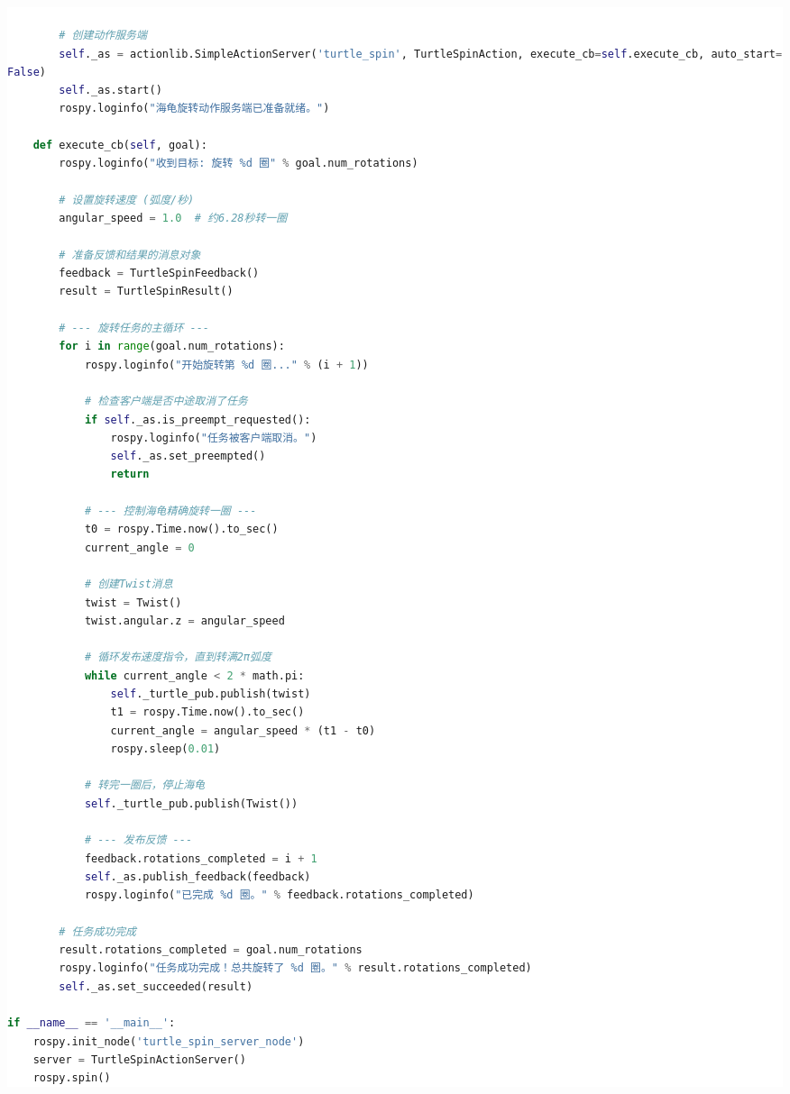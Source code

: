 ```python
        
        # 创建动作服务端
        self._as = actionlib.SimpleActionServer('turtle_spin', TurtleSpinAction, execute_cb=self.execute_cb, auto_start=False)
        self._as.start()
        rospy.loginfo("海龟旋转动作服务端已准备就绪。")

    def execute_cb(self, goal):
        rospy.loginfo("收到目标: 旋转 %d 圈" % goal.num_rotations)
        
        # 设置旋转速度 (弧度/秒)
        angular_speed = 1.0  # 约6.28秒转一圈
        
        # 准备反馈和结果的消息对象
        feedback = TurtleSpinFeedback()
        result = TurtleSpinResult()
        
        # --- 旋转任务的主循环 ---
        for i in range(goal.num_rotations):
            rospy.loginfo("开始旋转第 %d 圈..." % (i + 1))
            
            # 检查客户端是否中途取消了任务
            if self._as.is_preempt_requested():
                rospy.loginfo("任务被客户端取消。")
                self._as.set_preempted()
                return

            # --- 控制海龟精确旋转一圈 ---
            t0 = rospy.Time.now().to_sec()
            current_angle = 0
            
            # 创建Twist消息
            twist = Twist()
            twist.angular.z = angular_speed

            # 循环发布速度指令，直到转满2π弧度
            while current_angle < 2 * math.pi:
                self._turtle_pub.publish(twist)
                t1 = rospy.Time.now().to_sec()
                current_angle = angular_speed * (t1 - t0)
                rospy.sleep(0.01)
            
            # 转完一圈后，停止海龟
            self._turtle_pub.publish(Twist())

            # --- 发布反馈 ---
            feedback.rotations_completed = i + 1
            self._as.publish_feedback(feedback)
            rospy.loginfo("已完成 %d 圈。" % feedback.rotations_completed)

        # 任务成功完成
        result.rotations_completed = goal.num_rotations
        rospy.loginfo("任务成功完成！总共旋转了 %d 圈。" % result.rotations_completed)
        self._as.set_succeeded(result)

if __name__ == '__main__':
    rospy.init_node('turtle_spin_server_node')
    server = TurtleSpinActionServer()
    rospy.spin()
```

